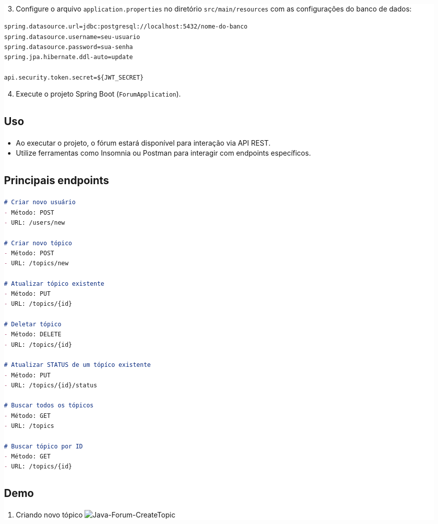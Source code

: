 3. Configure o arquivo `application.properties` no diretório `src/main/resources` com as configurações do banco de dados:
```properties
spring.datasource.url=jdbc:postgresql://localhost:5432/nome-do-banco
spring.datasource.username=seu-usuario
spring.datasource.password=sua-senha
spring.jpa.hibernate.ddl-auto=update

api.security.token.secret=${JWT_SECRET}
```
4. Execute o projeto Spring Boot (`ForumApplication`).

## Uso
- Ao executar o projeto, o fórum estará disponível para interação via API REST.
- Utilize ferramentas como Insomnia ou Postman para interagir com endpoints específicos.

## Principais endpoints
```md
# Criar novo usuário
- Método: POST
- URL: /users/new

# Criar novo tópico
- Método: POST
- URL: /topics/new

# Atualizar tópico existente
- Método: PUT
- URL: /topics/{id}

# Deletar tópico
- Método: DELETE
- URL: /topics/{id}

# Atualizar STATUS de um tópíco existente
- Método: PUT
- URL: /topics/{id}/status

# Buscar todos os tópicos
- Método: GET
- URL: /topics

# Buscar tópico por ID
- Método: GET
- URL: /topics/{id}
```

## Demo
1. Criando novo tópico
![Java-Forum-CreateTopic](https://github.com/user-attachments/assets/18cda8ab-95d5-4961-b7b9-db3e1d515b25)
